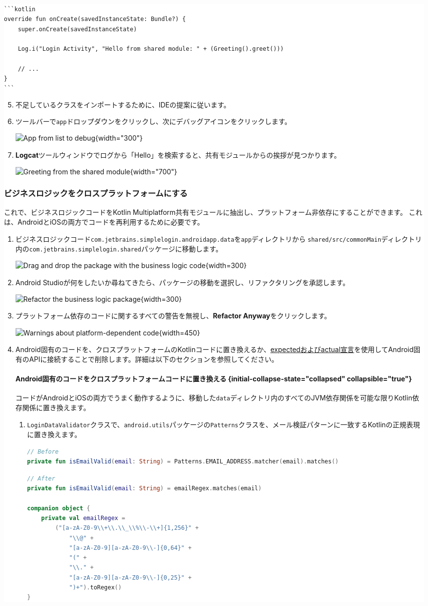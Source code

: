     ```kotlin
    override fun onCreate(savedInstanceState: Bundle?) {
        super.onCreate(savedInstanceState)

        Log.i("Login Activity", "Hello from shared module: " + (Greeting().greet()))
   
        // ...
    }
    ```
5. 不足しているクラスをインポートするために、IDEの提案に従います。
6. ツールバーで`app`ドロップダウンをクリックし、次にデバッグアイコンをクリックします。

   ![App from list to debug](app-list-android.png){width="300"}

7. **Logcat**ツールウィンドウでログから「Hello」を検索すると、共有モジュールからの挨拶が見つかります。

   ![Greeting from the shared module](shared-module-greeting.png){width="700"}

### ビジネスロジックをクロスプラットフォームにする

これで、ビジネスロジックコードをKotlin Multiplatform共有モジュールに抽出し、プラットフォーム非依存にすることができます。
これは、AndroidとiOSの両方でコードを再利用するために必要です。

1. ビジネスロジックコード`com.jetbrains.simplelogin.androidapp.data`を`app`ディレクトリから
   `shared/src/commonMain`ディレクトリ内の`com.jetbrains.simplelogin.shared`パッケージに移動します。

   ![Drag and drop the package with the business logic code](moving-business-logic.png){width=300}

2. Android Studioが何をしたいか尋ねてきたら、パッケージの移動を選択し、リファクタリングを承認します。

   ![Refactor the business logic package](refactor-business-logic-package.png){width=300}

3. プラットフォーム依存のコードに関するすべての警告を無視し、**Refactor Anyway**をクリックします。

   ![Warnings about platform-dependent code](warnings-android-specific-code.png){width=450}

4. Android固有のコードを、クロスプラットフォームのKotlinコードに置き換えるか、[expectedおよびactual宣言](multiplatform-connect-to-apis.md)を使用してAndroid固有のAPIに接続することで削除します。詳細は以下のセクションを参照してください。

   #### Android固有のコードをクロスプラットフォームコードに置き換える {initial-collapse-state="collapsed" collapsible="true"}
   
   コードがAndroidとiOSの両方でうまく動作するように、移動した`data`ディレクトリ内のすべてのJVM依存関係を可能な限りKotlin依存関係に置き換えます。

   1. `LoginDataValidator`クラスで、`android.utils`パッケージの`Patterns`クラスを、メール検証パターンに一致するKotlinの正規表現に置き換えます。
   
       ```kotlin
       // Before
       private fun isEmailValid(email: String) = Patterns.EMAIL_ADDRESS.matcher(email).matches()
       ```
   
       ```kotlin
       // After
       private fun isEmailValid(email: String) = emailRegex.matches(email)
       
       companion object {
           private val emailRegex = 
               ("[a-zA-Z0-9\\+\\.\\_\\%\\-\\+]{1,256}" +
                   "\\@" +
                   "[a-zA-Z0-9][a-zA-Z0-9\\-]{0,64}" +
                   "(" +
                   "\\." +
                   "[a-zA-Z0-9][a-zA-Z0-9\\-]{0,25}" +
                   ")+").toRegex()
       }
       ```
   

[//]: # (title: AndroidアプリをiOSで動作させる – チュートリアル)